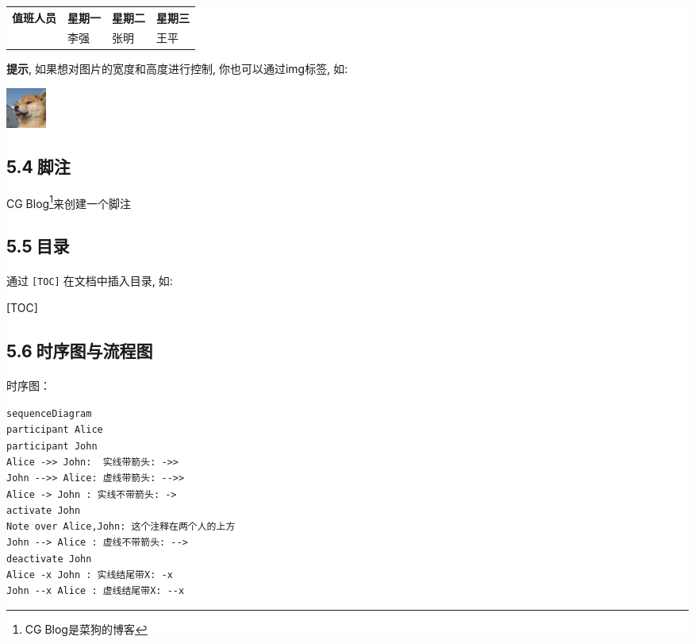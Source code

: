  
<table>
    <tr>
        <th rowspan="2">值班人员</th>
        <th>星期一</th>
        <th>星期二</th>
        <th>星期三</th>
    </tr>
    <tr>
        <td>李强</td>
        <td>张明</td>
        <td>王平</td>
    </tr>
</table>
 
**提示**, 如果想对图片的宽度和高度进行控制, 你也可以通过img标签, 如:
 
<img src="/img/avatar-ab.jpg" width="50px" />
 
## 5.4 脚注
 
CG Blog[^footnote]来创建一个脚注

[^footnote]: CG Blog是菜狗的博客
 
## 5.5 目录
 
通过 `[TOC]` 在文档中插入目录, 如:
 
[TOC]
 
## 5.6 时序图与流程图
时序图：
```mermaid
sequenceDiagram
participant Alice
participant John
Alice ->> John:  实线带箭头: ->>
John -->> Alice: 虚线带箭头: -->>
Alice -> John : 实线不带箭头: ->
activate John
Note over Alice,John: 这个注释在两个人的上方
John --> Alice : 虚线不带箭头: -->
deactivate John
Alice -x John : 实线结尾带X: -x
John --x Alice : 虚线结尾带X: --x
```
